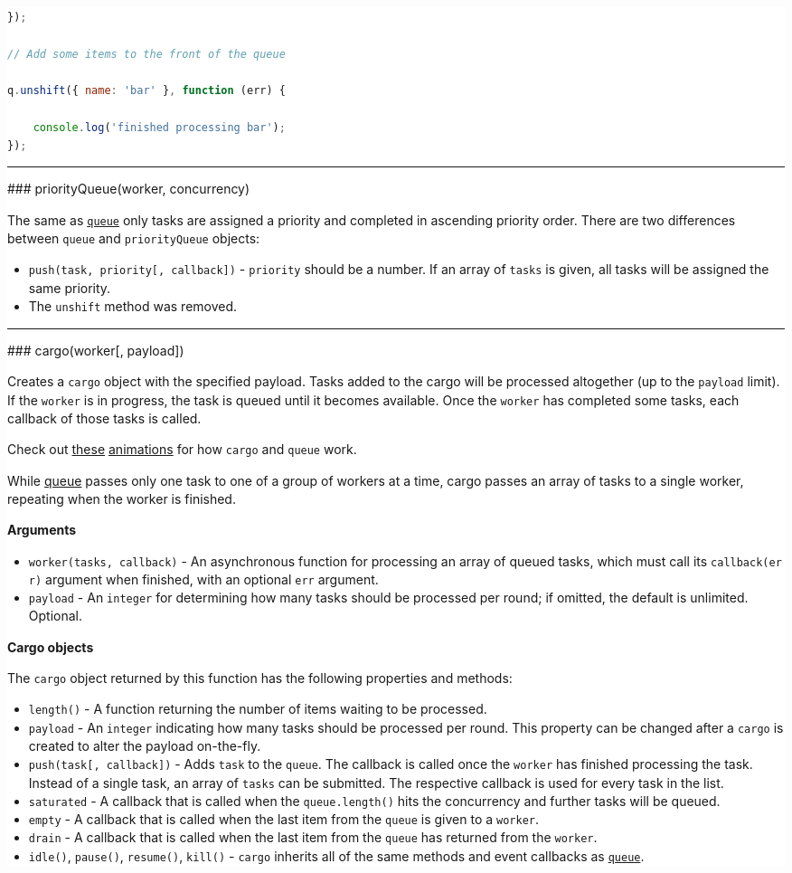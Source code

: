 ```javascript
});

// Add some items to the front of the queue

q.unshift({ name: 'bar' }, function (err) {

    console.log('finished processing bar');
});
```

---------------------------------------

<a name="priorityQueue" />
### priorityQueue(worker, concurrency)

The same as [`queue`](#queue) only tasks are assigned a priority and completed in ascending priority order. There are two differences between `queue` and `priorityQueue` objects:

* `push(task, priority[, callback])` - `priority` should be a number. If an array of
  `tasks` is given, all tasks will be assigned the same priority.
* The `unshift` method was removed.

---------------------------------------

<a name="cargo" />
### cargo(worker[, payload])

Creates a `cargo` object with the specified payload. Tasks added to the cargo will be processed altogether (up to the `payload` limit). If the `worker` is in progress, the task is queued until it becomes available. Once the `worker` has completed some tasks, each callback of those tasks is called.

Check out [these](https://camo.githubusercontent.com/6bbd36f4cf5b35a0f11a96dcd2e97711ffc2fb37/68747470733a2f2f662e636c6f75642e6769746875622e636f6d2f6173736574732f313637363837312f36383130382f62626330636662302d356632392d313165322d393734662d3333393763363464633835382e676966) [animations](https://camo.githubusercontent.com/f4810e00e1c5f5f8addbe3e9f49064fd5d102699/68747470733a2f2f662e636c6f75642e6769746875622e636f6d2f6173736574732f313637363837312f36383130312f38346339323036362d356632392d313165322d383134662d3964336430323431336266642e676966) for how `cargo` and `queue` work.

While [queue](#queue) passes only one task to one of a group of workers at a time, cargo passes an array of tasks to a single worker, repeating when the worker is finished.

__Arguments__

* `worker(tasks, callback)` - An asynchronous function for processing an array of
  queued tasks, which must call its `callback(err)` argument when finished, with
  an optional `err` argument.
* `payload` - An `integer` for determining how many tasks should be
  processed per round; if omitted, the default is unlimited. Optional.

__Cargo objects__

The `cargo` object returned by this function has the following properties and methods:

* `length()` - A function returning the number of items waiting to be processed.
* `payload` - An `integer` indicating how many tasks should be
  processed per round. This property can be changed after a `cargo` is created to alter the payload on-the-fly.
* `push(task[, callback])` - Adds `task` to the `queue`. The callback is called
  once the `worker` has finished processing the task. Instead of a single task, an array of `tasks`
  can be submitted. The respective callback is used for every task in the list.
* `saturated` - A callback that is called when the `queue.length()` hits the concurrency and further tasks will be queued.
* `empty` - A callback that is called when the last item from the `queue` is given to a `worker`.
* `drain` - A callback that is called when the last item from the `queue` has returned from the `worker`.
* `idle()`, `pause()`, `resume()`, `kill()` - `cargo` inherits all of the same methods and event callbacks as [`queue`](#queue).
